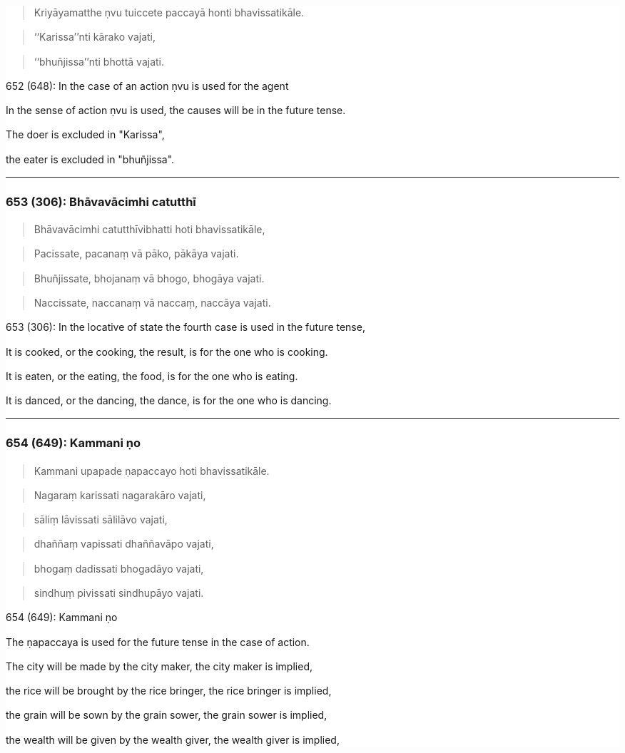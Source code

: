 > Kriyāyamatthe ṇvu tuiccete paccayā honti bhavissatikāle.

> ‘‘Karissa’’nti kārako vajati, 

> ‘‘bhuñjissa’’nti bhottā vajati.

652 (648): In the case of an action ṇvu is used for the agent

In the sense of action ṇvu is used, the causes will be in the future tense.

The doer is excluded in "Karissa", 

the eater is excluded in "bhuñjissa".

---
<a name="m653"></a>

### 653 (306): Bhāvavācimhi catutthī

> Bhāvavācimhi catutthīvibhatti hoti bhavissatikāle,

> Pacissate, pacanaṃ vā pāko, pākāya vajati. 

> Bhuñjissate, bhojanaṃ vā bhogo, bhogāya vajati. 

> Naccissate, naccanaṃ vā naccaṃ, naccāya vajati.

653 (306): In the locative of state the fourth case is used in the future tense,

It is cooked, or the cooking, the result, is for the one who is cooking.

It is eaten, or the eating, the food, is for the one who is eating.

It is danced, or the dancing, the dance, is for the one who is dancing.

---
<a name="m654"></a>

### 654 (649): Kammani ṇo

> Kammani upapade ṇapaccayo hoti bhavissatikāle.

> Nagaraṃ karissati nagarakāro vajati, 

> sāliṃ lāvissati sālilāvo vajati, 

> dhaññaṃ vapissati dhaññavāpo vajati, 

> bhogaṃ dadissati bhogadāyo vajati, 

> sindhuṃ pivissati sindhupāyo vajati.

654 (649): Kammani ṇo

The ṇapaccaya is used for the future tense in the case of action.

The city will be made by the city maker, the city maker is implied, 

the rice will be brought by the rice bringer, the rice bringer is implied, 

the grain will be sown by the grain sower, the grain sower is implied, 

the wealth will be given by the wealth giver, the wealth giver is implied, 
